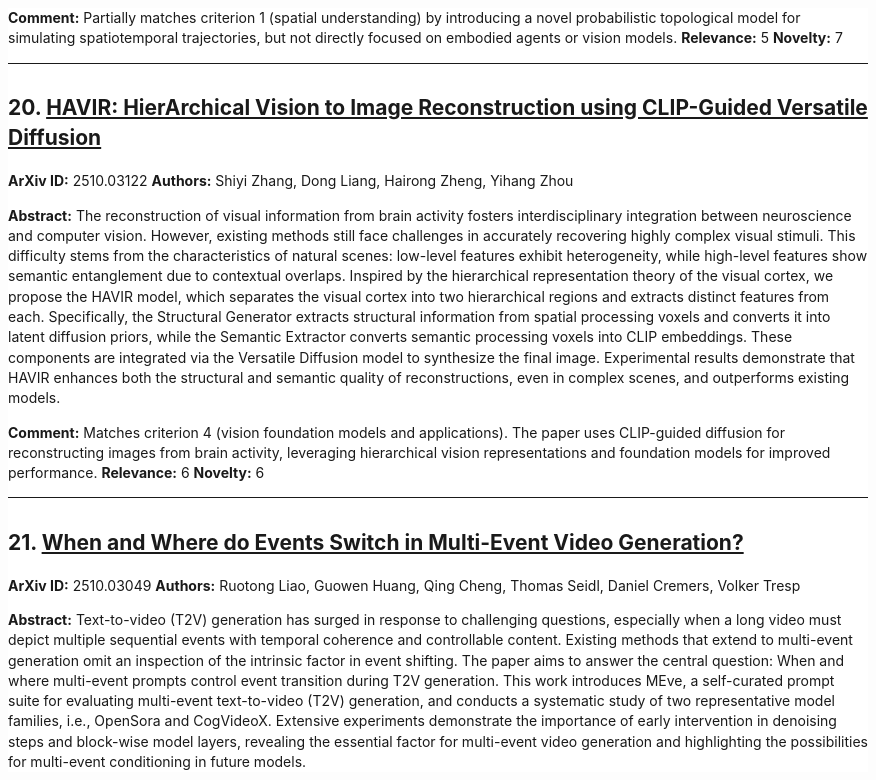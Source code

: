 **Comment:** Partially matches criterion 1 (spatial understanding) by introducing a novel probabilistic topological model for simulating spatiotemporal trajectories, but not directly focused on embodied agents or vision models.
**Relevance:** 5
**Novelty:** 7

---

## 20. [HAVIR: HierArchical Vision to Image Reconstruction using CLIP-Guided Versatile Diffusion](https://arxiv.org/abs/2510.03122) <a id="link20"></a>
**ArXiv ID:** 2510.03122
**Authors:** Shiyi Zhang, Dong Liang, Hairong Zheng, Yihang Zhou

**Abstract:**  The reconstruction of visual information from brain activity fosters interdisciplinary integration between neuroscience and computer vision. However, existing methods still face challenges in accurately recovering highly complex visual stimuli. This difficulty stems from the characteristics of natural scenes: low-level features exhibit heterogeneity, while high-level features show semantic entanglement due to contextual overlaps. Inspired by the hierarchical representation theory of the visual cortex, we propose the HAVIR model, which separates the visual cortex into two hierarchical regions and extracts distinct features from each. Specifically, the Structural Generator extracts structural information from spatial processing voxels and converts it into latent diffusion priors, while the Semantic Extractor converts semantic processing voxels into CLIP embeddings. These components are integrated via the Versatile Diffusion model to synthesize the final image. Experimental results demonstrate that HAVIR enhances both the structural and semantic quality of reconstructions, even in complex scenes, and outperforms existing models.

**Comment:** Matches criterion 4 (vision foundation models and applications). The paper uses CLIP-guided diffusion for reconstructing images from brain activity, leveraging hierarchical vision representations and foundation models for improved performance.
**Relevance:** 6
**Novelty:** 6

---

## 21. [When and Where do Events Switch in Multi-Event Video Generation?](https://arxiv.org/abs/2510.03049) <a id="link21"></a>
**ArXiv ID:** 2510.03049
**Authors:** Ruotong Liao, Guowen Huang, Qing Cheng, Thomas Seidl, Daniel Cremers, Volker Tresp

**Abstract:**  Text-to-video (T2V) generation has surged in response to challenging questions, especially when a long video must depict multiple sequential events with temporal coherence and controllable content. Existing methods that extend to multi-event generation omit an inspection of the intrinsic factor in event shifting. The paper aims to answer the central question: When and where multi-event prompts control event transition during T2V generation. This work introduces MEve, a self-curated prompt suite for evaluating multi-event text-to-video (T2V) generation, and conducts a systematic study of two representative model families, i.e., OpenSora and CogVideoX. Extensive experiments demonstrate the importance of early intervention in denoising steps and block-wise model layers, revealing the essential factor for multi-event video generation and highlighting the possibilities for multi-event conditioning in future models.
